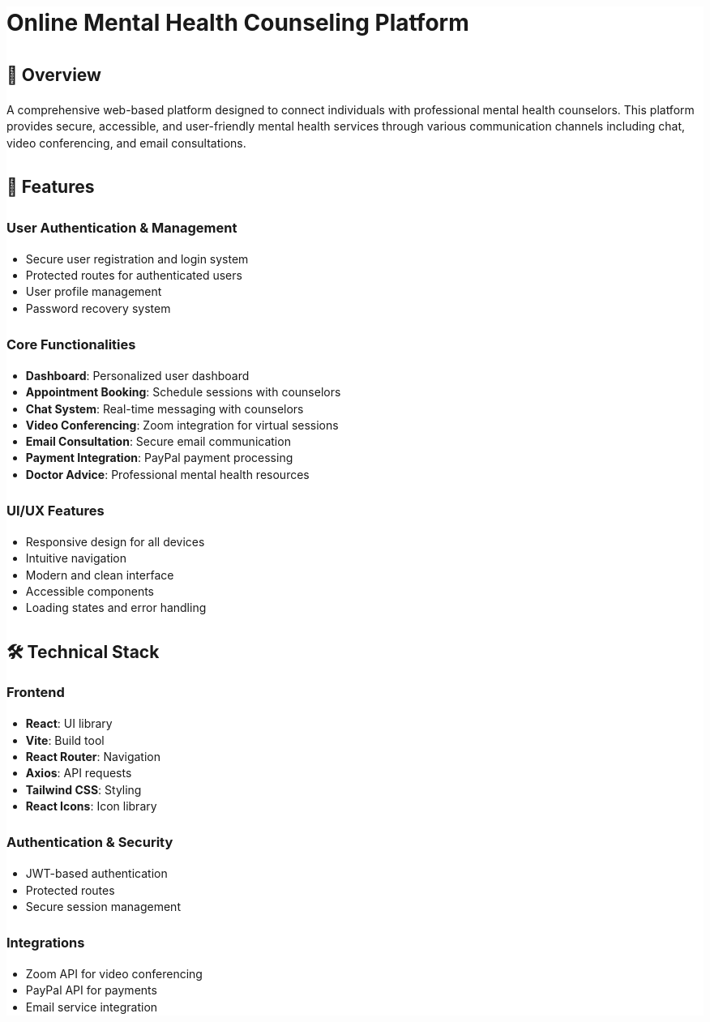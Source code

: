 # Online Mental Health Counseling Platform

## 🌟 Overview
A comprehensive web-based platform designed to connect individuals with professional mental health counselors. This platform provides secure, accessible, and user-friendly mental health services through various communication channels including chat, video conferencing, and email consultations.

## 🚀 Features

### User Authentication & Management
- Secure user registration and login system
- Protected routes for authenticated users
- User profile management
- Password recovery system

### Core Functionalities
- **Dashboard**: Personalized user dashboard
- **Appointment Booking**: Schedule sessions with counselors
- **Chat System**: Real-time messaging with counselors
- **Video Conferencing**: Zoom integration for virtual sessions
- **Email Consultation**: Secure email communication
- **Payment Integration**: PayPal payment processing
- **Doctor Advice**: Professional mental health resources

### UI/UX Features
- Responsive design for all devices
- Intuitive navigation
- Modern and clean interface
- Accessible components
- Loading states and error handling

## 🛠️ Technical Stack

### Frontend
- **React**: UI library
- **Vite**: Build tool
- **React Router**: Navigation
- **Axios**: API requests
- **Tailwind CSS**: Styling
- **React Icons**: Icon library

### Authentication & Security
- JWT-based authentication
- Protected routes
- Secure session management

### Integrations
- Zoom API for video conferencing
- PayPal API for payments
- Email service integration
